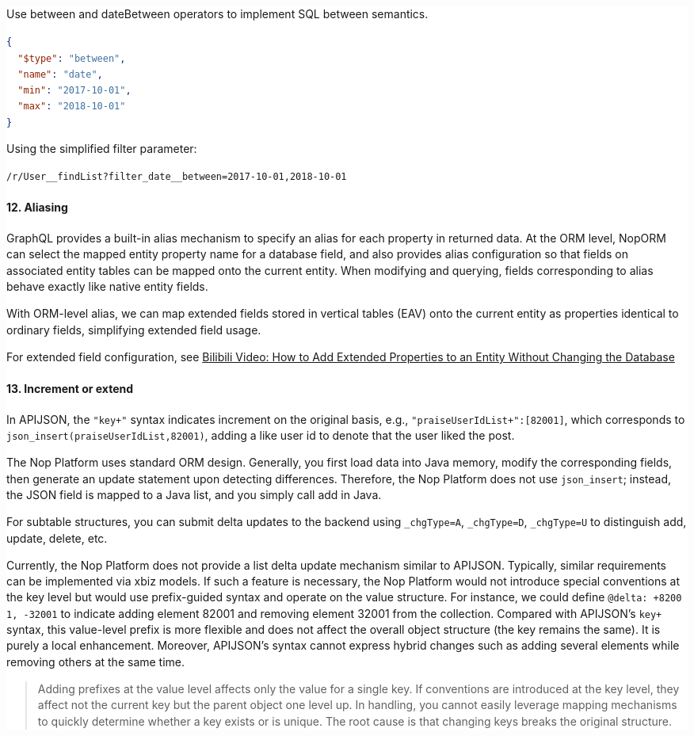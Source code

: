 Use between and dateBetween operators to implement SQL between semantics.

```json
{
  "$type": "between",
  "name": "date",
  "min": "2017-10-01",
  "max": "2018-10-01"
}
```

Using the simplified filter parameter:

```
/r/User__findList?filter_date__between=2017-10-01,2018-10-01
```

#### 12. Aliasing

GraphQL provides a built-in alias mechanism to specify an alias for each property in returned data. At the ORM level, NopORM can select the mapped entity property name for a database field, and also provides alias configuration so that fields on associated entity tables can be mapped onto the current entity. When modifying and querying, fields corresponding to alias behave exactly like native entity fields.

With ORM-level alias, we can map extended fields stored in vertical tables (EAV) onto the current entity as properties identical to ordinary fields, simplifying extended field usage.

For extended field configuration, see [Bilibili Video: How to Add Extended Properties to an Entity Without Changing the Database](https://www.bilibili.com/video/BV1wL411D7g7/)

#### 13. Increment or extend

In APIJSON, the `"key+"` syntax indicates increment on the original basis, e.g., `"praiseUserIdList+":[82001]`, which corresponds to `json_insert(praiseUserIdList,82001)`, adding a like user id to denote that the user liked the post.

The Nop Platform uses standard ORM design. Generally, you first load data into Java memory, modify the corresponding fields, then generate an update statement upon detecting differences. Therefore, the Nop Platform does not use `json_insert`; instead, the JSON field is mapped to a Java list, and you simply call add in Java.

For subtable structures, you can submit delta updates to the backend using `_chgType=A`, `_chgType=D`, `_chgType=U` to distinguish add, update, delete, etc.

Currently, the Nop Platform does not provide a list delta update mechanism similar to APIJSON. Typically, similar requirements can be implemented via xbiz models. If such a feature is necessary, the Nop Platform would not introduce special conventions at the key level but would use prefix-guided syntax and operate on the value structure.
For instance, we could define `@delta: +82001, -32001` to indicate adding element 82001 and removing element 32001 from the collection. Compared with APIJSON’s `key+` syntax, this value-level prefix is more flexible and does not affect the overall object structure (the key remains the same). It is purely a local enhancement.
Moreover, APIJSON’s syntax cannot express hybrid changes such as adding several elements while removing others at the same time.

> Adding prefixes at the value level affects only the value for a single key. If conventions are introduced at the key level, they affect not the current key but the parent object one level up. In handling, you cannot easily leverage mapping mechanisms to quickly determine whether a key exists or is unique. The root cause is that changing keys breaks the original structure.
